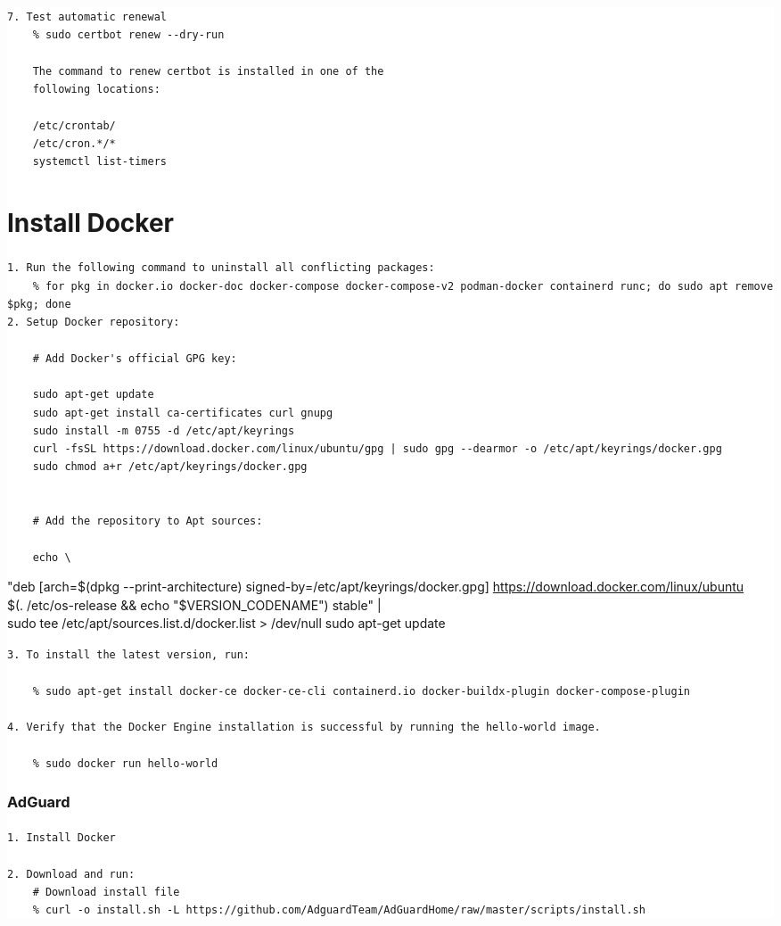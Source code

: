    7. Test automatic renewal
    	% sudo certbot renew --dry-run

    	The command to renew certbot is installed in one of the
    	following locations:

    	/etc/crontab/
    	/etc/cron.*/*
    	systemctl list-timers

# Install Docker

    1. Run the following command to uninstall all conflicting packages:
    	% for pkg in docker.io docker-doc docker-compose docker-compose-v2 podman-docker containerd runc; do sudo apt remove $pkg; done
    2. Setup Docker repository:

    	# Add Docker's official GPG key:

    	sudo apt-get update
    	sudo apt-get install ca-certificates curl gnupg
    	sudo install -m 0755 -d /etc/apt/keyrings
    	curl -fsSL https://download.docker.com/linux/ubuntu/gpg | sudo gpg --dearmor -o /etc/apt/keyrings/docker.gpg
    	sudo chmod a+r /etc/apt/keyrings/docker.gpg


    	# Add the repository to Apt sources:

    	echo \

"deb [arch=$(dpkg --print-architecture) signed-by=/etc/apt/keyrings/docker.gpg] https://download.docker.com/linux/ubuntu \
 $(. /etc/os-release && echo "$VERSION_CODENAME") stable" | \
 sudo tee /etc/apt/sources.list.d/docker.list > /dev/null
sudo apt-get update

    3. To install the latest version, run:

    	% sudo apt-get install docker-ce docker-ce-cli containerd.io docker-buildx-plugin docker-compose-plugin

    4. Verify that the Docker Engine installation is successful by running the hello-world image.

    	% sudo docker run hello-world

### AdGuard

    1. Install Docker

    2. Download and run:
    	# Download install file
    	% curl -o install.sh -L https://github.com/AdguardTeam/AdGuardHome/raw/master/scripts/install.sh
